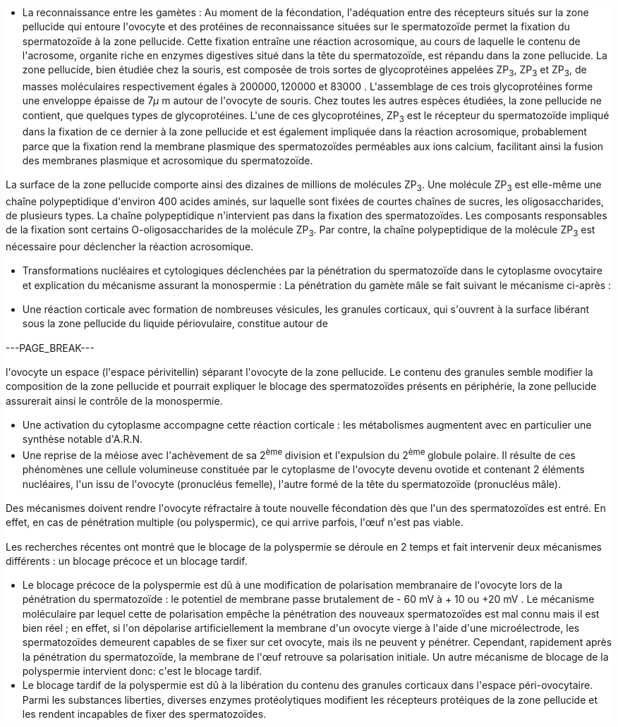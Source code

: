 - La reconnaissance entre les gamètes : Au moment de la fécondation, l'adéquation entre des récepteurs situés sur la zone pellucide qui entoure l'ovocyte et des protéines de reconnaissance situées sur le spermatozoïde permet la fixation du spermatozoïde à la zone pellucide. Cette fixation entraîne une réaction acrosomique, au cours de laquelle le contenu de l'acrosome, organite riche en enzymes digestives situé dans la tête du spermatozoïde, est répandu dans la zone pellucide. La zone pellucide, bien étudiée chez la souris, est composée de trois sortes de glycoprotéines appelées $\mathrm{ZP}_{3}$, $\mathrm{ZP}_{3}$ et $\mathrm{ZP}_{3}$, de masses moléculaires respectivement égales à $200000,120000$ et 83000 . L'assemblage de ces trois glycoprotéines forme une enveloppe épaisse de $7 \mu \mathrm{~m}$ autour de l'ovocyte de souris. Chez toutes les autres espèces étudiées, la zone pellucide ne contient, que quelques types de glycoprotéines. L'une de ces glycoprotéines, $\mathrm{ZP}_{3}$ est le récepteur du spermatozoïde impliqué dans la fixation de ce dernier à la zone pellucide et est également impliquée dans la réaction acrosomique, probablement parce que la fixation rend la membrane plasmique des spermatozoïdes perméables aux ions calcium, facilitant ainsi la fusion des membranes plasmique et acrosomique du spermatozoïde.

La surface de la zone pellucide comporte ainsi des dizaines de millions de molécules $\mathrm{ZP}_{3}$. Une molécule $\mathrm{ZP}_{3}$ est elle-même une chaîne polypeptidique d'environ 400 acides aminés, sur laquelle sont fixées de courtes chaînes de sucres, les oligosaccharides, de plusieurs types. La chaîne polypeptidique n'intervient pas dans la fixation des spermatozoïdes. Les composants responsables de la fixation sont certains O-oligosaccharides de la molécule $\mathrm{ZP}_{3}$. Par contre, la chaîne polypeptidique de la molécule $\mathrm{ZP}_{3}$ est nécessaire pour déclencher la réaction acrosomique.

- Transformations nucléaires et cytologiques déclenchées par la pénétration du spermatozoïde dans le cytoplasme ovocytaire et explication du mécanisme assurant la monospermie : La pénétration du gamète mâle se fait suivant le mécanisme ci-après :
* Une réaction corticale avec formation de nombreuses vésicules, les granules corticaux, qui s'ouvrent à la surface libérant sous la zone pellucide du liquide périovulaire, constitue autour de

---PAGE_BREAK---

l'ovocyte un espace (l'espace périvitellin) séparant l'ovocyte de la zone pellucide. Le contenu des granules semble modifier la composition de la zone pellucide et pourrait expliquer le blocage des spermatozoïdes présents en périphérie, la zone pellucide assurerait ainsi le contrôle de la monospermie.

* Une activation du cytoplasme accompagne cette réaction corticale : les métabolismes augmentent avec en particulier une synthèse notable d'A.R.N.
* Une reprise de la méiose avec l'achèvement de sa $2^{\text {ème }}$ division et l'expulsion du $2^{\text {ème }}$ globule polaire. Il résulte de ces phénomènes une cellule volumineuse constituée par le cytoplasme de l'ovocyte devenu ovotide et contenant 2 éléments nucléaires, l'un issu de l'ovocyte (pronucléus femelle), l'autre formé de la tête du spermatozoïde (pronucléus mâle).

Des mécanismes doivent rendre l'ovocyte réfractaire à toute nouvelle fécondation dès que l'un des spermatozoïdes est entré. En effet, en cas de pénétration multiple (ou polyspermic), ce qui arrive parfois, l'œuf n'est pas viable.

Les recherches récentes ont montré que le blocage de la polyspermie se déroule en 2 temps et fait intervenir deux mécanismes différents : un blocage précoce et un blocage tardif.

- Le blocage précoce de la polyspermie est dû à une modification de polarisation membranaire de l'ovocyte lors de la pénétration du spermatozoïde : le potentiel de membrane passe brutalement de - 60 mV à + 10 ou +20 mV . Le mécanisme moléculaire par lequel cette de polarisation empêche la pénétration des nouveaux spermatozoïdes est mal connu mais il est bien réel ; en effet, si l'on dépolarise artificiellement la membrane d'un ovocyte vierge à l'aide d'une microélectrode, les spermatozoïdes demeurent capables de se fixer sur cet ovocyte, mais ils ne peuvent y pénétrer. Cependant, rapidement après la pénétration du spermatozoïde, la membrane de l'œuf retrouve sa polarisation initiale. Un autre mécanisme de blocage de la polyspermie intervient donc: c'est le blocage tardif.
- Le blocage tardif de la polyspermie est dû à la libération du contenu des granules corticaux dans l'espace péri-ovocytaire. Parmi les substances liberties, diverses enzymes protéolytiques modifient les récepteurs protéiques de la zone pellucide et les rendent incapables de fixer des spermatozoïdes.
